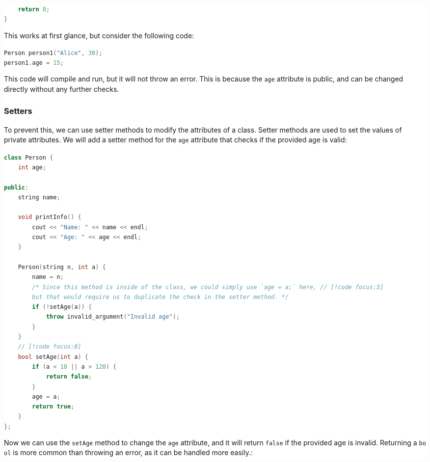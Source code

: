 ```cpp
    return 0;
}
```

This works at first glance, but consider the following code:

```cpp
Person person1("Alice", 30);
person1.age = 15;
```

This code will compile and run, but it will not throw an error. This is because the `age` attribute is public, and can be changed directly without any further checks.

### Setters

To prevent this, we can use setter methods to modify the attributes of a class. Setter methods are used to set the values of private attributes. We will add a setter method for the `age` attribute that checks if the provided age is valid:

```cpp
class Person {
    int age;

public:
    string name;

    void printInfo() {
        cout << "Name: " << name << endl;
        cout << "Age: " << age << endl;
    }

    Person(string n, int a) {
        name = n;
        /* Since this method is inside of the class, we could simply use `age = a;` here, // [!code focus:3]
        but that would require us to duplicate the check in the setter method. */
        if (!setAge(a)) {
            throw invalid_argument("Invalid age");
        }
    }
    // [!code focus:8]
    bool setAge(int a) {
        if (a < 18 || a > 120) {
            return false;
        }
        age = a;
        return true;
    }
};
```

Now we can use the `setAge` method to change the `age` attribute, and it will return `false` if the provided age is invalid. Returning a `bool` is more common than throwing an error, as it can be handled more easily.:

